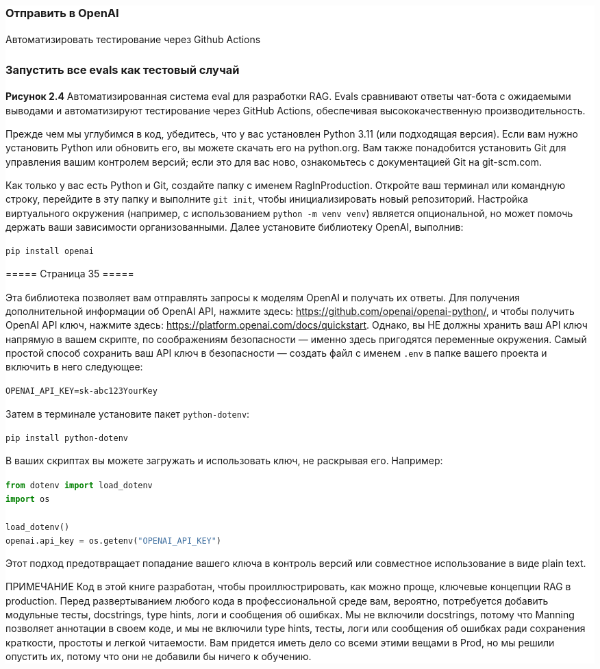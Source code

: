 ### Отправить в OpenAI

Автоматизировать тестирование через Github Actions

### Запустить все evals как тестовый случай

**Рисунок 2.4** Автоматизированная система eval для разработки RAG. Evals сравнивают ответы чат-бота с ожидаемыми выводами и автоматизируют тестирование через GitHub Actions, обеспечивая высококачественную производительность.

Прежде чем мы углубимся в код, убедитесь, что у вас установлен Python 3.11 (или подходящая версия). Если вам нужно установить Python или обновить его, вы можете скачать его на python.org. Вам также понадобится установить Git для управления вашим контролем версий; если это для вас ново, ознакомьтесь с документацией Git на git-scm.com.

Как только у вас есть Python и Git, создайте папку с именем RagInProduction. Откройте ваш терминал или командную строку, перейдите в эту папку и выполните `git init`, чтобы инициализировать новый репозиторий. Настройка виртуального окружения (например, с использованием `python -m venv venv`) является опциональной, но может помочь держать ваши зависимости организованными. Далее установите библиотеку OpenAI, выполнив:

`pip install openai`

===== Страница 35 =====

Эта библиотека позволяет вам отправлять запросы к моделям OpenAI и получать их ответы. Для получения дополнительной информации об OpenAI API, нажмите здесь: https://github.com/openai/openai-python/, и чтобы получить OpenAI API ключ, нажмите здесь: https://platform.openai.com/docs/quickstart. Однако, вы НЕ должны хранить ваш API ключ напрямую в вашем скрипте, по соображениям безопасности — именно здесь пригодятся переменные окружения. Самый простой способ сохранить ваш API ключ в безопасности — создать файл с именем `.env` в папке вашего проекта и включить в него следующее:

`OPENAI_API_KEY=sk-abc123YourKey`

Затем в терминале установите пакет `python-dotenv`:

`pip install python-dotenv`

В ваших скриптах вы можете загружать и использовать ключ, не раскрывая его. Например:

```python
from dotenv import load_dotenv
import os

load_dotenv()
openai.api_key = os.getenv("OPENAI_API_KEY")
```

Этот подход предотвращает попадание вашего ключа в контроль версий или совместное использование в виде plain text.

ПРИМЕЧАНИЕ Код в этой книге разработан, чтобы проиллюстрировать, как можно проще, ключевые концепции RAG в production. Перед развертыванием любого кода в профессиональной среде вам, вероятно, потребуется добавить модульные тесты, docstrings, type hints, логи и сообщения об ошибках. Мы не включили docstrings, потому что Manning позволяет аннотации в своем коде, и мы не включили type hints, тесты, логи или сообщения об ошибках ради сохранения краткости, простоты и легкой читаемости. Вам придется иметь дело со всеми этими вещами в Prod, но мы решили опустить их, потому что они не добавили бы ничего к обучению.
